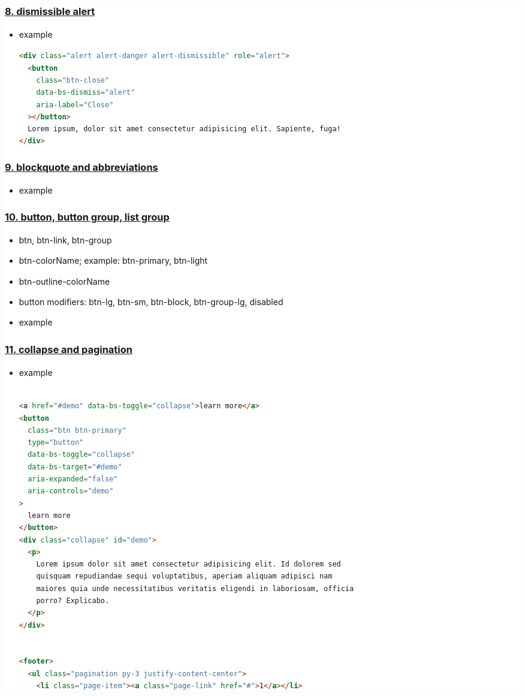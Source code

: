 ### [8. dismissible alert](https://youtu.be/jJnr3kvxmgU)

- example
  ```html
  <div class="alert alert-danger alert-dismissible" role="alert">
    <button
      class="btn-close"
      data-bs-dismiss="alert"
      aria-label="Close"
    ></button>
    Lorem ipsum, dolor sit amet consectetur adipisicing elit. Sapiente, fuga!
  </div>
  ```

### [9. blockquote and abbreviations](https://youtu.be/GggXq0Dh-Jc)

- example

  ```html

  ```

### [10. button, button group, list group](https://youtu.be/rU9glyS3J6o)

- btn, btn-link, btn-group
- btn-colorName; example: btn-primary, btn-light
- btn-outline-colorName
- button modifiers: btn-lg, btn-sm, btn-block, btn-group-lg, disabled
- example

  ```html

  ```

### [11. collapse and pagination](https://youtu.be/pKrfwnZ2Rxk)

- example

  ```html
  
  <a href="#demo" data-bs-toggle="collapse">learn more</a>
  <button
    class="btn btn-primary"
    type="button"
    data-bs-toggle="collapse"
    data-bs-target="#demo"
    aria-expanded="false"
    aria-controls="demo"
  >
    learn more
  </button>
  <div class="collapse" id="demo">
    <p>
      Lorem ipsum dolor sit amet consectetur adipisicing elit. Id dolorem sed
      quisquam repudiandae sequi voluptatibus, aperiam aliquam adipisci nam
      maiores quia unde necessitatibus veritatis eligendi in laboriosam, officia
      porro? Explicabo.
    </p>
  </div>

  
  <footer>
    <ul class="pagination py-3 justify-content-center">
      <li class="page-item"><a class="page-link" href="#">1</a></li>
  ```